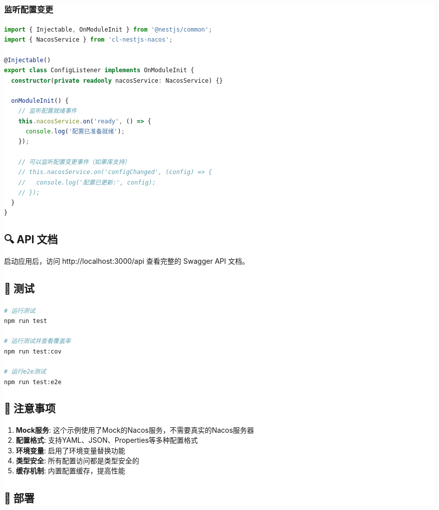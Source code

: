 ### 监听配置变更

```typescript
import { Injectable, OnModuleInit } from '@nestjs/common';
import { NacosService } from 'cl-nestjs-nacos';

@Injectable()
export class ConfigListener implements OnModuleInit {
  constructor(private readonly nacosService: NacosService) {}

  onModuleInit() {
    // 监听配置就绪事件
    this.nacosService.on('ready', () => {
      console.log('配置已准备就绪');
    });

    // 可以监听配置变更事件（如果库支持）
    // this.nacosService.on('configChanged', (config) => {
    //   console.log('配置已更新:', config);
    // });
  }
}
```

## 🔍 API 文档

启动应用后，访问 http://localhost:3000/api 查看完整的 Swagger API 文档。

## 🧪 测试

```bash
# 运行测试
npm run test

# 运行测试并查看覆盖率
npm run test:cov

# 运行e2e测试
npm run test:e2e
```

## 📝 注意事项

1. **Mock服务**: 这个示例使用了Mock的Nacos服务，不需要真实的Nacos服务器
2. **配置格式**: 支持YAML、JSON、Properties等多种配置格式
3. **环境变量**: 启用了环境变量替换功能
4. **类型安全**: 所有配置访问都是类型安全的
5. **缓存机制**: 内置配置缓存，提高性能

## 🚀 部署
